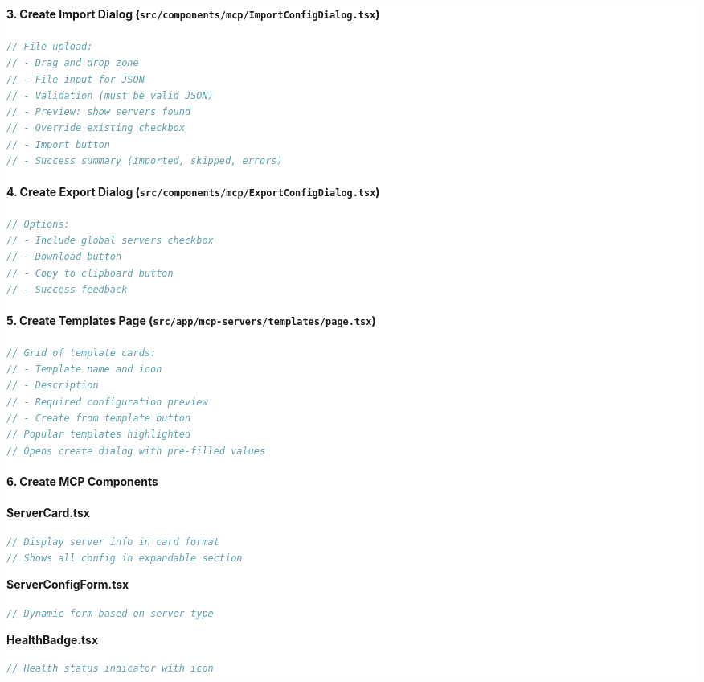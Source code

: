 #### 3. Create Import Dialog (`src/components/mcp/ImportConfigDialog.tsx`)

```typescript
// File upload:
// - Drag and drop zone
// - File input for JSON
// - Validation (must be valid JSON)
// - Preview: show servers found
// - Override existing checkbox
// - Import button
// - Success summary (imported, skipped, errors)
```

#### 4. Create Export Dialog (`src/components/mcp/ExportConfigDialog.tsx`)

```typescript
// Options:
// - Include global servers checkbox
// - Download button
// - Copy to clipboard button
// - Success feedback
```

#### 5. Create Templates Page (`src/app/mcp-servers/templates/page.tsx`)

```typescript
// Grid of template cards:
// - Template name and icon
// - Description
// - Required configuration preview
// - Create from template button
// Popular templates highlighted
// Opens create dialog with pre-filled values
```

#### 6. Create MCP Components

**ServerCard.tsx**
```typescript
// Display server info in card format
// Shows all config in expandable section
```

**ServerConfigForm.tsx**
```typescript
// Dynamic form based on server type
```

**HealthBadge.tsx**
```typescript
// Health status indicator with icon
```

